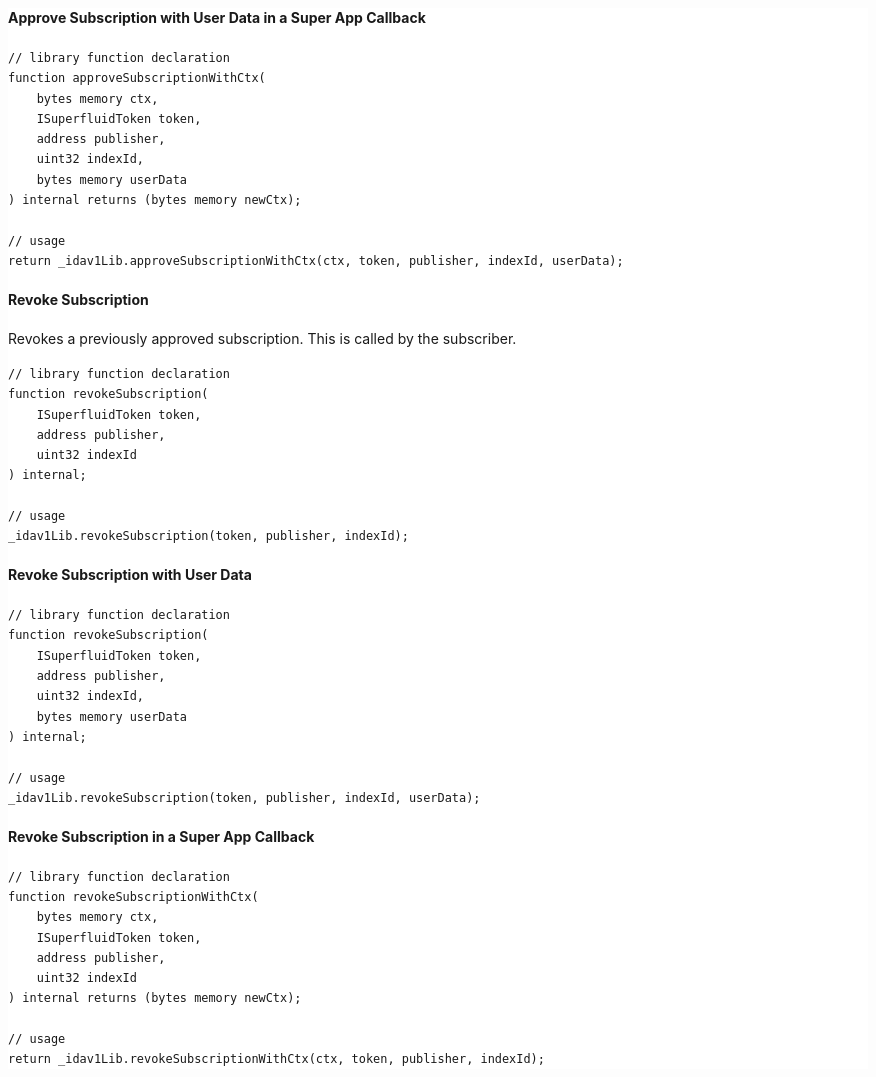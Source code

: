 #### Approve Subscription with User Data in a Super App Callback

```solidity
// library function declaration
function approveSubscriptionWithCtx(
    bytes memory ctx,
    ISuperfluidToken token,
    address publisher,
    uint32 indexId,
    bytes memory userData
) internal returns (bytes memory newCtx);

// usage
return _idav1Lib.approveSubscriptionWithCtx(ctx, token, publisher, indexId, userData);
```

#### Revoke Subscription

Revokes a previously approved subscription. This is called by the subscriber.

```solidity
// library function declaration
function revokeSubscription(
    ISuperfluidToken token,
    address publisher,
    uint32 indexId
) internal;

// usage
_idav1Lib.revokeSubscription(token, publisher, indexId);
```

#### Revoke Subscription with User Data

```solidity
// library function declaration
function revokeSubscription(
    ISuperfluidToken token,
    address publisher,
    uint32 indexId,
    bytes memory userData
) internal;

// usage
_idav1Lib.revokeSubscription(token, publisher, indexId, userData);
```

#### Revoke Subscription in a Super App Callback

```solidity
// library function declaration
function revokeSubscriptionWithCtx(
    bytes memory ctx,
    ISuperfluidToken token,
    address publisher,
    uint32 indexId
) internal returns (bytes memory newCtx);

// usage
return _idav1Lib.revokeSubscriptionWithCtx(ctx, token, publisher, indexId);
```
